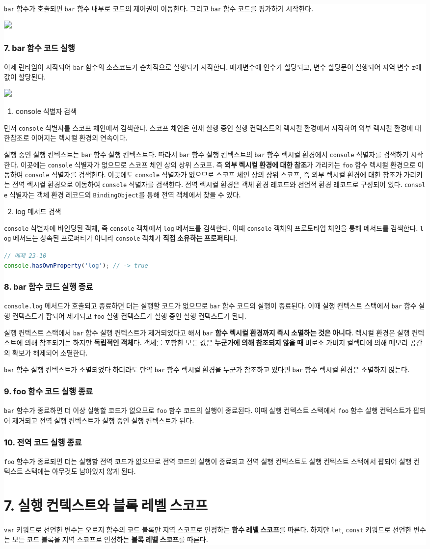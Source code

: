 `bar` 함수가 호출되면 `bar` 함수 내부로 코드의 제어권이 이동한다. 그리고 `bar` 함수 코드를 평가하기 시작한다.

<img src="https://user-images.githubusercontent.com/87808288/168386016-34fd1ad8-5794-4e33-8365-2ebc67c56a49.png" width="80%">

### **7. bar 함수 코드 실행**

이제 런타임이 시작되어 `bar` 함수의 소스코드가 순차적으로 실행되기 시작한다. 매개변수에 인수가 할당되고, 변수 할당문이 실행되어 지역 변수 `z`에 값이 할당된다.

<img src="https://user-images.githubusercontent.com/87808288/168386729-cbe74f53-a4c2-40da-8ea4-ce8b5af24395.png" width="80%">

1. console 식별자 검색

먼저 `console` 식별자를 스코프 체인에서 검색한다. 스코프 체인은 현재 실행 중인 실행 컨텍스트의 렉시컬 환경에서 시작하여 외부 렉시컬 환경에 대한참조로 이어지는 렉시컬 환경의 연속이다.

실행 중인 실행 컨텍스트는 `bar` 함수 실행 컨텍스트다. 따라서 `bar` 함수 실행 컨텍스트의 `bar` 함수 렉시컬 환경에서 `console` 식별자를 검색하기 시작한다. 이곳에는 `console` 식별자가 없으므로 스코프 체인 상의 상위 스코프. 즉 **외부 렉시컬 환경에 대한 참조**가 가리키는 `foo` 함수 렉시컬 환경으로 이동하여 `console` 식별자를 검색한다. 이곳에도 `console` 식별자가 없으므로 스코프 체인 상의 상위 스코프, 즉 외부 렉시컬 환경에 대한 참조가 가리키는 전역 렉시컬 환경으로 이동하여 `console` 식별자를 검색한다. 전역 렉시컬 환경은 객체 환경 레코드와 선언적 환경 레코드로 구성되어 있다. `console` 식별자는 객체 환경 레코드의 `BindingObject`를 통해 전역 객체에서 찾을 수 있다.

2. log 메서드 검색

`console` 식별자에 바인딩된 객체, 즉 `console` 객체에서 `log` 메서드를 검색한다. 이때 `console` 객체의 프로토타입 체인을 통해 메서드를 검색한다. `log` 메서드는 상속된 프로퍼티가 아니라 `console` 객체가 **직접 소유하는 프로퍼티**다.

```jsx
// 예제 23-10
console.hasOwnProperty('log'); // -> true
```

### **8. bar 함수 코드 실행 종료**

`console.log` 메서드가 호출되고 종료하면 더는 실행할 코드가 없으므로 `bar` 함수 코드의 실행이 종료된다. 이때 실행 컨텍스트 스택에서 `bar` 함수 실행 컨텍스트가 팝되어 제거되고 `foo` 실행 컨텍스트가 실행 중인 실행 컨텍스트가 된다.

실행 컨텍스트 스택에서 `bar` 함수 실행 컨텍스트가 제거되었다고 해서 `bar` **함수 렉시컬 환경까지 즉시 소멸하는 것은 아니다**. 렉시컬 환경은 실행 컨텍스트에 의해 참조되기는 하지만 **독립적인 객체**다. 객체를 포함한 모든 값은 **누군가에 의해 참조되지 않을 때** 비로소 가비지 컬렉터에 의해 메모리 공간의 확보가 해제되어 소멸한다.

`bar` 함수 실행 컨텍스트가 소멸되었다 하더라도 만약 `bar` 함수 렉시컬 환경을 누군가 참조하고 있다면 `bar` 함수 렉시컬 환경은 소멸하지 않는다.

### **9. foo 함수 코드 실행 종료**

`bar` 함수가 종료하면 더 이상 실행할 코드가 없으므로 `foo` 함수 코드의 실행이 종료된다. 이때 실행 컨텍스트 스택에서 `foo` 함수 실행 컨텍스트가 팝되어 제거되고 전역 실행 컨텍스트가 실행 중인 실행 컨텍스트가 된다.

### **10. 전역 코드 실행 종료**

`foo` 함수가 종료되면 더는 실행할 전역 코드가 없으므로 전역 코드의 실행이 종료되고 전역 실행 컨텍스트도 실행 컨텍스트 스택에서 팝되어 실행 컨텍스트 스택에는 아무것도 남아있지 않게 된다.

# **7. 실행 컨텍스트와 블록 레벨 스코프**

`var` 키워드로 선언한 변수는 오로지 함수의 코드 블록만 지역 스코프로 인정하는 **함수 레벨 스코프**를 따른다. 하지만 `let`, `const` 키워드로 선언한 변수는 모든 코드 블록을 지역 스코프로 인정하는 **블록 레벨 스코프**를 따른다.
